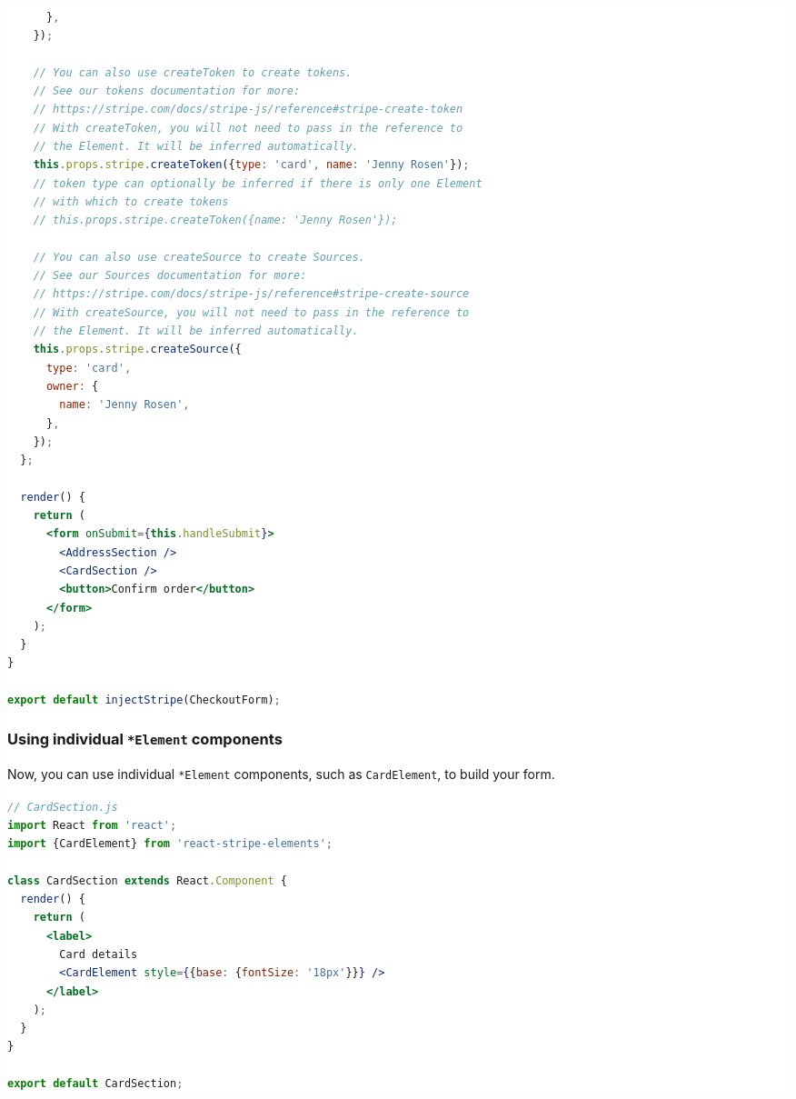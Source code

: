 ```jsx
      },
    });

    // You can also use createToken to create tokens.
    // See our tokens documentation for more:
    // https://stripe.com/docs/stripe-js/reference#stripe-create-token
    // With createToken, you will not need to pass in the reference to
    // the Element. It will be inferred automatically.
    this.props.stripe.createToken({type: 'card', name: 'Jenny Rosen'});
    // token type can optionally be inferred if there is only one Element
    // with which to create tokens
    // this.props.stripe.createToken({name: 'Jenny Rosen'});

    // You can also use createSource to create Sources.
    // See our Sources documentation for more:
    // https://stripe.com/docs/stripe-js/reference#stripe-create-source
    // With createSource, you will not need to pass in the reference to
    // the Element. It will be inferred automatically.
    this.props.stripe.createSource({
      type: 'card',
      owner: {
        name: 'Jenny Rosen',
      },
    });
  };

  render() {
    return (
      <form onSubmit={this.handleSubmit}>
        <AddressSection />
        <CardSection />
        <button>Confirm order</button>
      </form>
    );
  }
}

export default injectStripe(CheckoutForm);
```

### Using individual `*Element` components

Now, you can use individual `*Element` components, such as `CardElement`, to
build your form.

```jsx
// CardSection.js
import React from 'react';
import {CardElement} from 'react-stripe-elements';

class CardSection extends React.Component {
  render() {
    return (
      <label>
        Card details
        <CardElement style={{base: {fontSize: '18px'}}} />
      </label>
    );
  }
}

export default CardSection;
```
